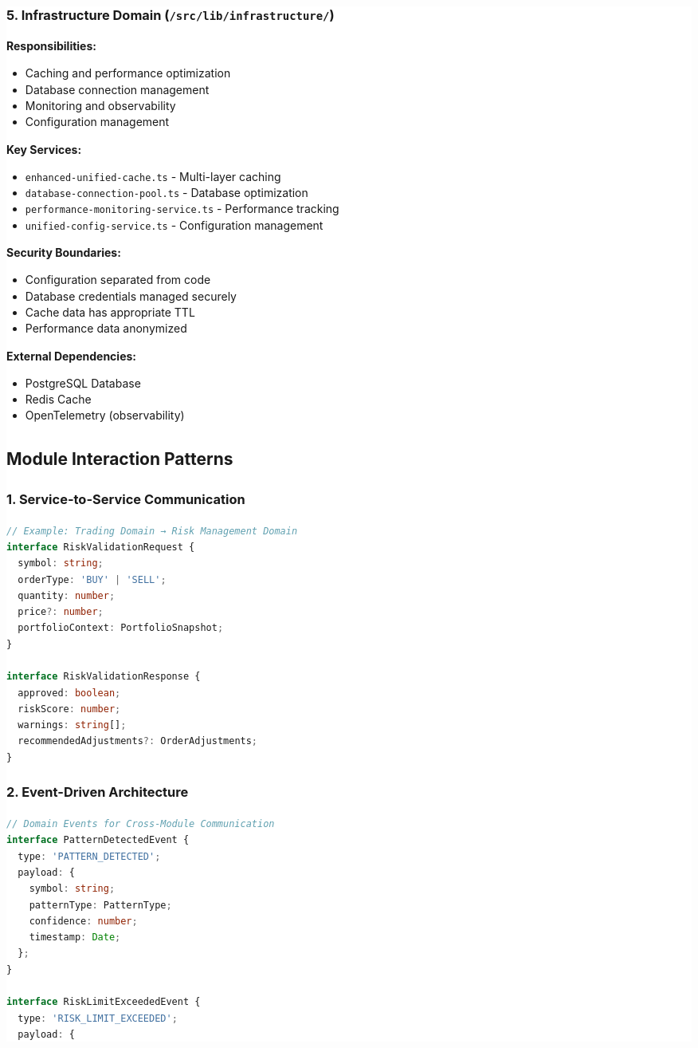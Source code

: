 ### 5. **Infrastructure Domain (`/src/lib/infrastructure/`)**

**Responsibilities:**
- Caching and performance optimization
- Database connection management
- Monitoring and observability
- Configuration management

**Key Services:**
- `enhanced-unified-cache.ts` - Multi-layer caching
- `database-connection-pool.ts` - Database optimization
- `performance-monitoring-service.ts` - Performance tracking
- `unified-config-service.ts` - Configuration management

**Security Boundaries:**
- Configuration separated from code
- Database credentials managed securely
- Cache data has appropriate TTL
- Performance data anonymized

**External Dependencies:**
- PostgreSQL Database
- Redis Cache
- OpenTelemetry (observability)

## Module Interaction Patterns

### 1. **Service-to-Service Communication**

```typescript
// Example: Trading Domain → Risk Management Domain
interface RiskValidationRequest {
  symbol: string;
  orderType: 'BUY' | 'SELL';
  quantity: number;
  price?: number;
  portfolioContext: PortfolioSnapshot;
}

interface RiskValidationResponse {
  approved: boolean;
  riskScore: number;
  warnings: string[];
  recommendedAdjustments?: OrderAdjustments;
}
```

### 2. **Event-Driven Architecture**

```typescript
// Domain Events for Cross-Module Communication
interface PatternDetectedEvent {
  type: 'PATTERN_DETECTED';
  payload: {
    symbol: string;
    patternType: PatternType;
    confidence: number;
    timestamp: Date;
  };
}

interface RiskLimitExceededEvent {
  type: 'RISK_LIMIT_EXCEEDED';
  payload: {
```